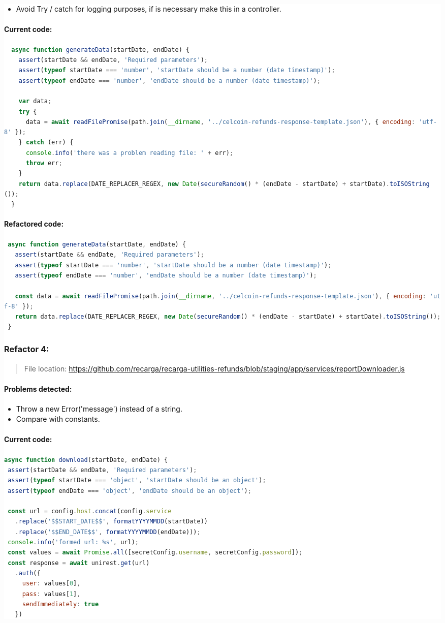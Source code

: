  - Avoid Try / catch for logging purposes, if is necessary make this in a controller. 

#### **Current code**:

 ```javascript
   async function generateData(startDate, endDate) {
     assert(startDate && endDate, 'Required parameters');
     assert(typeof startDate === 'number', 'startDate should be a number (date timestamp)');
     assert(typeof endDate === 'number', 'endDate should be a number (date timestamp)');

     var data;
     try {
       data = await readFilePromise(path.join(__dirname, '../celcoin-refunds-response-template.json'), { encoding: 'utf-8' });
     } catch (err) {
       console.info('there was a problem reading file: ' + err);
       throw err;
     }
     return data.replace(DATE_REPLACER_REGEX, new Date(secureRandom() * (endDate - startDate) + startDate).toISOString());
   }
 ```
    
#### **Refactored code**:

 ```javascript
  async function generateData(startDate, endDate) {
    assert(startDate && endDate, 'Required parameters');
    assert(typeof startDate === 'number', 'startDate should be a number (date timestamp)');
    assert(typeof endDate === 'number', 'endDate should be a number (date timestamp)');

    const data = await readFilePromise(path.join(__dirname, '../celcoin-refunds-response-template.json'), { encoding: 'utf-8' });     
    return data.replace(DATE_REPLACER_REGEX, new Date(secureRandom() * (endDate - startDate) + startDate).toISOString());
  }
 ```
 
### Refactor 4:
> File location: https://github.com/recarga/recarga-utilities-refunds/blob/staging/app/services/reportDownloader.js

#### Problems detected:

 - Throw a new Error('message') instead of a string.
 - Compare with constants.

#### **Current code**:

 ```javascript
async function download(startDate, endDate) {
  assert(startDate && endDate, 'Required parameters');
  assert(typeof startDate === 'object', 'startDate should be an object');
  assert(typeof endDate === 'object', 'endDate should be an object');

  const url = config.host.concat(config.service
    .replace('$$START_DATE$$', formatYYYYMMDD(startDate))
    .replace('$$END_DATE$$', formatYYYYMMDD(endDate)));
  console.info('formed url: %s', url);
  const values = await Promise.all([secretConfig.username, secretConfig.password]);
  const response = await unirest.get(url)
    .auth({
      user: values[0],
      pass: values[1],
      sendImmediately: true
    })
 ```